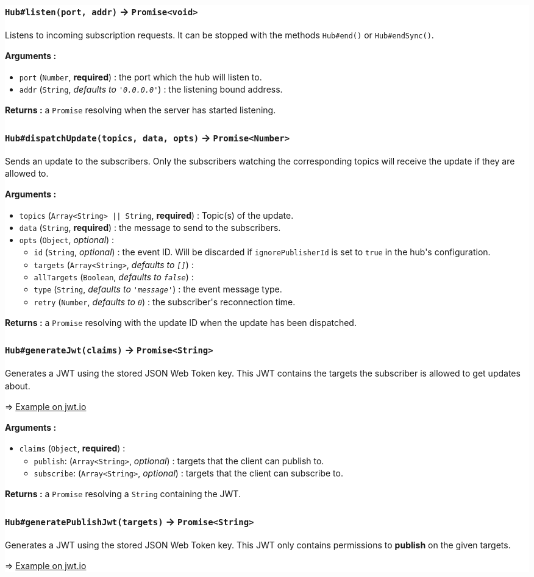 ### `Hub#listen(port, addr)` -> `Promise<void>`

Listens to incoming subscription requests. It can be stopped with the methods `Hub#end()` or `Hub#endSync()`.

**Arguments :**

* `port` (`Number`, **required**) : the port which the hub will listen to.
* `addr` (`String`, *defaults to `'0.0.0.0'`*) : the listening bound address.

**Returns :** a `Promise` resolving when the server has started listening.

### `Hub#dispatchUpdate(topics, data, opts)` -> `Promise<Number>`

Sends an update to the subscribers. Only the subscribers watching the corresponding topics will receive the update if they are allowed to.

**Arguments :**

* `topics` (`Array<String> || String`, **required**) : Topic(s) of the update.
* `data` (`String`, **required**) : the message to send to the subscribers.
* `opts` (`Object`, *optional*) :
  * `id` (`String`, *optional*) : the event ID. Will be discarded if `ignorePublisherId` is set to `true` in the hub's configuration.
  * `targets` (`Array<String>`, *defaults to `[]`*) :
  * `allTargets` (`Boolean`, *defaults to `false`*) :
  * `type` (`String`, *defaults to `'message'`*) : the event message type.
  * `retry` (`Number`, *defaults to `0`*) : the subscriber's reconnection time.

**Returns :** a `Promise` resolving with the update ID when the update has been dispatched.

### `Hub#generateJwt(claims)` -> `Promise<String>`

Generates a JWT using the stored JSON Web Token key. This JWT contains the targets the subscriber is allowed to get updates about.

=> [Example on jwt.io](https://jwt.io/#debugger-io?token=eyJhbGciOiJIUzI1NiIsInR5cCI6IkpXVCJ9.eyJtZXJjdXJlIjp7InN1YnNjcmliZSI6WyJmb28iLCJiYXIiXSwicHVibGlzaCI6WyJmb28iXX19.LRLvirgONK13JgacQ_VbcjySbVhkSmHy3IznH3tA9PM)

**Arguments :**

* `claims` (`Object`, **required**) :
  * `publish`: (`Array<String>`, *optional*) : targets that the client can publish to.
  * `subscribe`: (`Array<String>`, *optional*) : targets that the client can subscribe to.

**Returns :** a `Promise` resolving a `String` containing the JWT.

### `Hub#generatePublishJwt(targets)` -> `Promise<String>`

Generates a JWT using the stored JSON Web Token key. This JWT only contains permissions to **publish** on the given targets.

=> [Example on jwt.io](https://jwt.io/#debugger-io?token=eyJhbGciOiJIUzI1NiIsInR5cCI6IkpXVCJ9.eyJtZXJjdXJlIjp7InB1Ymxpc2giOlsiZm9vIl19fQ.weCGCnFpami1oNG9nflP7jb3-d1G8uSv8vd3yGjDBDU)
